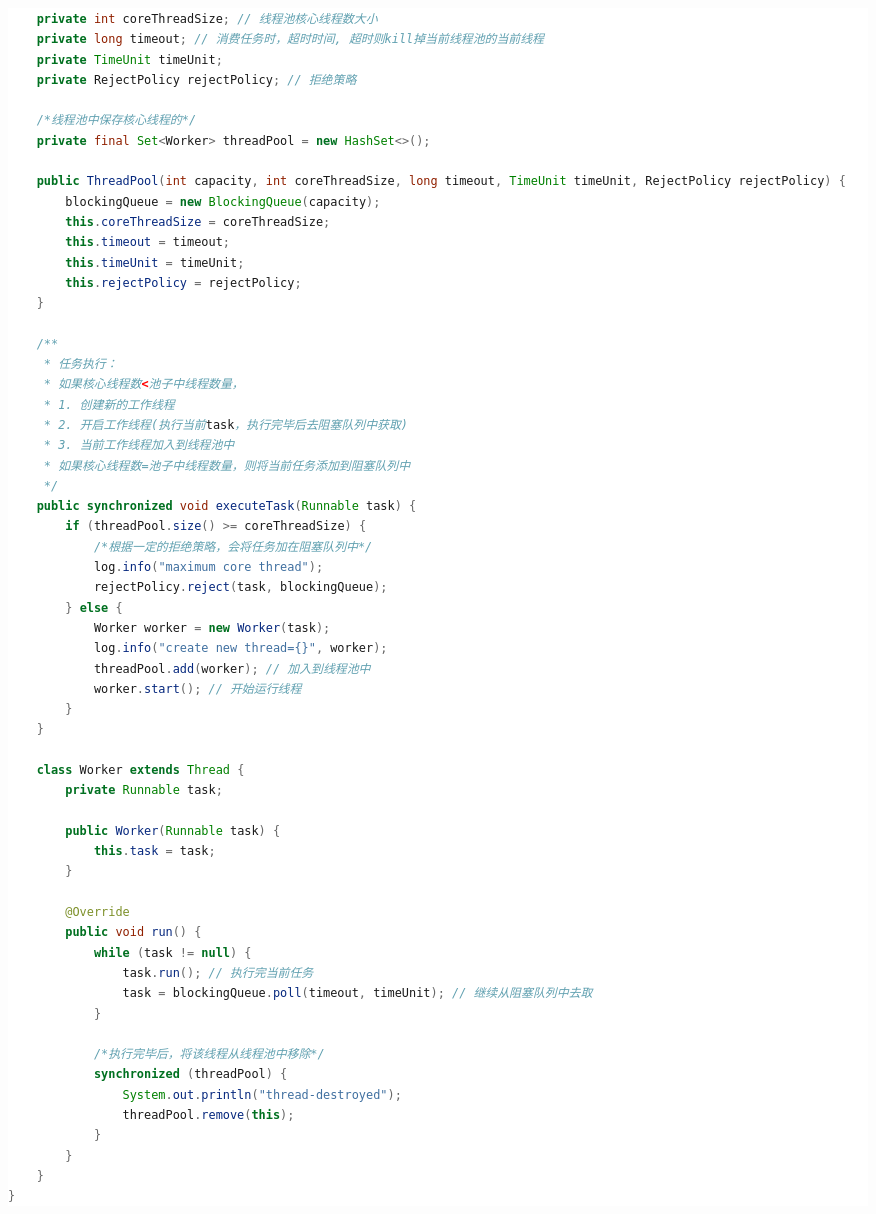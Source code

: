 ```java
    private int coreThreadSize; // 线程池核心线程数大小
    private long timeout; // 消费任务时，超时时间, 超时则kill掉当前线程池的当前线程
    private TimeUnit timeUnit;
    private RejectPolicy rejectPolicy; // 拒绝策略

    /*线程池中保存核心线程的*/
    private final Set<Worker> threadPool = new HashSet<>();

    public ThreadPool(int capacity, int coreThreadSize, long timeout, TimeUnit timeUnit, RejectPolicy rejectPolicy) {
        blockingQueue = new BlockingQueue(capacity);
        this.coreThreadSize = coreThreadSize;
        this.timeout = timeout;
        this.timeUnit = timeUnit;
        this.rejectPolicy = rejectPolicy;
    }

    /**
     * 任务执行：
     * 如果核心线程数<池子中线程数量，
     * 1. 创建新的工作线程
     * 2. 开启工作线程(执行当前task，执行完毕后去阻塞队列中获取)
     * 3. 当前工作线程加入到线程池中
     * 如果核心线程数=池子中线程数量，则将当前任务添加到阻塞队列中
     */
    public synchronized void executeTask(Runnable task) {
        if (threadPool.size() >= coreThreadSize) {
            /*根据一定的拒绝策略，会将任务加在阻塞队列中*/
            log.info("maximum core thread");
            rejectPolicy.reject(task, blockingQueue);
        } else {
            Worker worker = new Worker(task);
            log.info("create new thread={}", worker);
            threadPool.add(worker); // 加入到线程池中
            worker.start(); // 开始运行线程
        }
    }

    class Worker extends Thread {
        private Runnable task;

        public Worker(Runnable task) {
            this.task = task;
        }

        @Override
        public void run() {
            while (task != null) {
                task.run(); // 执行完当前任务
                task = blockingQueue.poll(timeout, timeUnit); // 继续从阻塞队列中去取
            }

            /*执行完毕后，将该线程从线程池中移除*/
            synchronized (threadPool) {
                System.out.println("thread-destroyed");
                threadPool.remove(this);
            }
        }
    }
}
```
